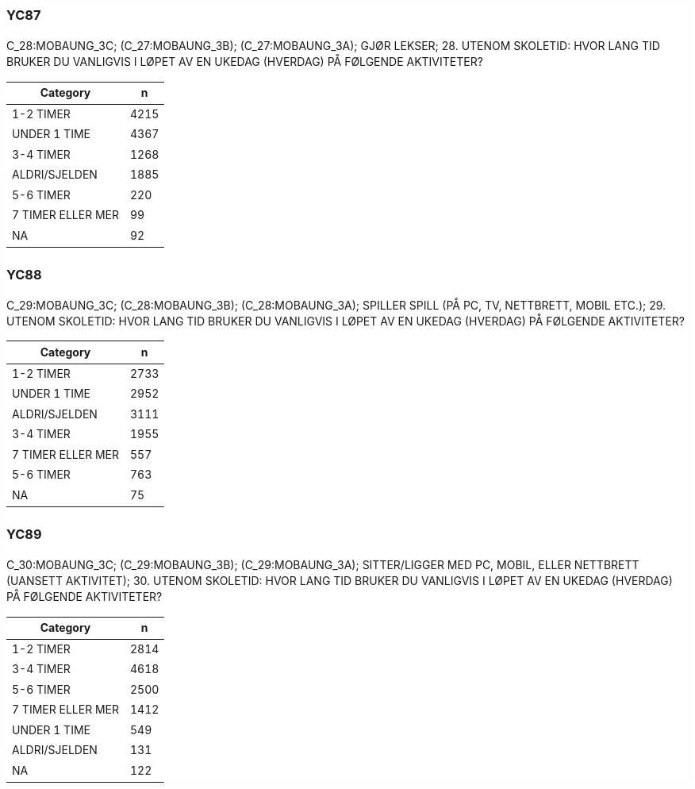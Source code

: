 
### YC87
C_28:MOBAUNG_3C; (C_27:MOBAUNG_3B); (C_27:MOBAUNG_3A); GJØR LEKSER; 28. UTENOM SKOLETID: HVOR LANG TID BRUKER DU VANLIGVIS I LØPET AV EN UKEDAG (HVERDAG) PÅ FØLGENDE AKTIVITETER?


| Category | n |
| -------- | - |
| 1-2 TIMER | 4215 |
| UNDER 1 TIME | 4367 |
| 3-4 TIMER | 1268 |
| ALDRI/SJELDEN | 1885 |
| 5-6 TIMER | 220 |
| 7 TIMER ELLER MER | 99 |
| NA | 92 |


### YC88
C_29:MOBAUNG_3C; (C_28:MOBAUNG_3B); (C_28:MOBAUNG_3A); SPILLER SPILL (PÅ PC, TV, NETTBRETT, MOBIL ETC.); 29. UTENOM SKOLETID: HVOR LANG TID BRUKER DU VANLIGVIS I LØPET AV EN UKEDAG (HVERDAG) PÅ FØLGENDE AKTIVITETER?


| Category | n |
| -------- | - |
| 1-2 TIMER | 2733 |
| UNDER 1 TIME | 2952 |
| ALDRI/SJELDEN | 3111 |
| 3-4 TIMER | 1955 |
| 7 TIMER ELLER MER | 557 |
| 5-6 TIMER | 763 |
| NA | 75 |


### YC89
C_30:MOBAUNG_3C; (C_29:MOBAUNG_3B); (C_29:MOBAUNG_3A); SITTER/LIGGER MED PC, MOBIL, ELLER NETTBRETT (UANSETT AKTIVITET); 30. UTENOM SKOLETID: HVOR LANG TID BRUKER DU VANLIGVIS I LØPET AV EN UKEDAG (HVERDAG) PÅ FØLGENDE AKTIVITETER?


| Category | n |
| -------- | - |
| 1-2 TIMER | 2814 |
| 3-4 TIMER | 4618 |
| 5-6 TIMER | 2500 |
| 7 TIMER ELLER MER | 1412 |
| UNDER 1 TIME | 549 |
| ALDRI/SJELDEN | 131 |
| NA | 122 |
